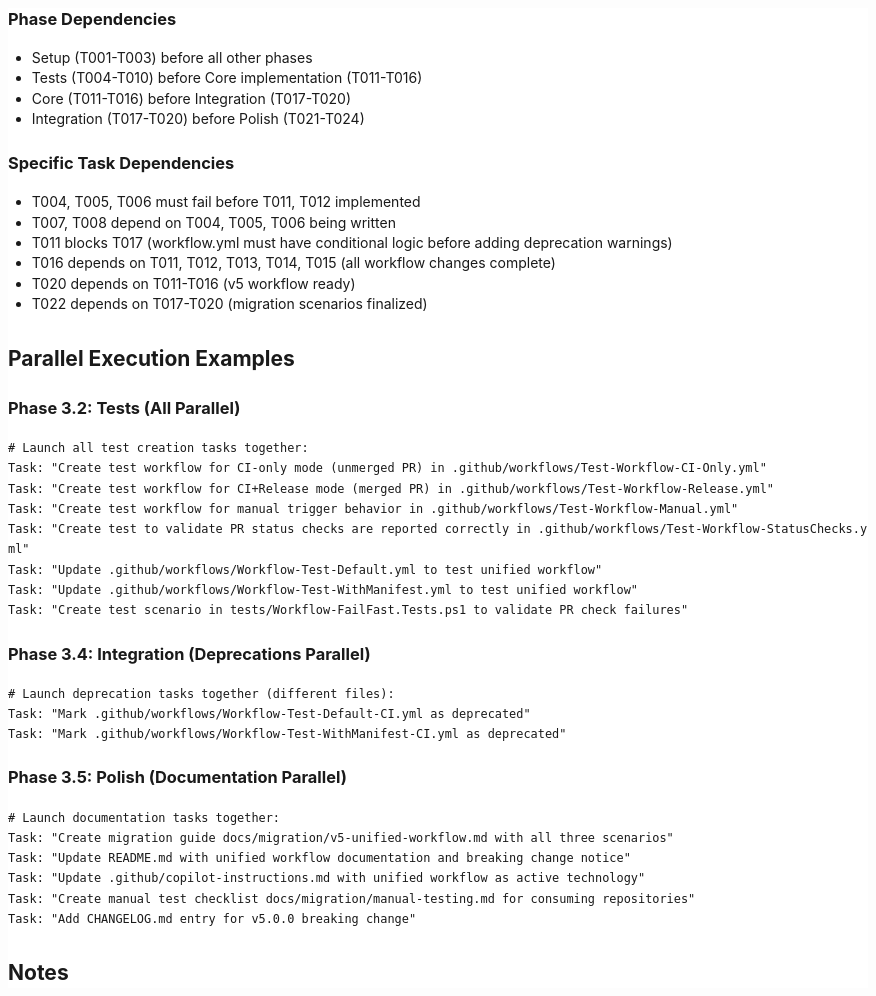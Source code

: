 ### Phase Dependencies
- Setup (T001-T003) before all other phases
- Tests (T004-T010) before Core implementation (T011-T016)
- Core (T011-T016) before Integration (T017-T020)
- Integration (T017-T020) before Polish (T021-T024)

### Specific Task Dependencies
- T004, T005, T006 must fail before T011, T012 implemented
- T007, T008 depend on T004, T005, T006 being written
- T011 blocks T017 (workflow.yml must have conditional logic before adding deprecation warnings)
- T016 depends on T011, T012, T013, T014, T015 (all workflow changes complete)
- T020 depends on T011-T016 (v5 workflow ready)
- T022 depends on T017-T020 (migration scenarios finalized)

## Parallel Execution Examples

### Phase 3.2: Tests (All Parallel)
```plaintext
# Launch all test creation tasks together:
Task: "Create test workflow for CI-only mode (unmerged PR) in .github/workflows/Test-Workflow-CI-Only.yml"
Task: "Create test workflow for CI+Release mode (merged PR) in .github/workflows/Test-Workflow-Release.yml"
Task: "Create test workflow for manual trigger behavior in .github/workflows/Test-Workflow-Manual.yml"
Task: "Create test to validate PR status checks are reported correctly in .github/workflows/Test-Workflow-StatusChecks.yml"
Task: "Update .github/workflows/Workflow-Test-Default.yml to test unified workflow"
Task: "Update .github/workflows/Workflow-Test-WithManifest.yml to test unified workflow"
Task: "Create test scenario in tests/Workflow-FailFast.Tests.ps1 to validate PR check failures"
```

### Phase 3.4: Integration (Deprecations Parallel)
```plaintext
# Launch deprecation tasks together (different files):
Task: "Mark .github/workflows/Workflow-Test-Default-CI.yml as deprecated"
Task: "Mark .github/workflows/Workflow-Test-WithManifest-CI.yml as deprecated"
```

### Phase 3.5: Polish (Documentation Parallel)
```plaintext
# Launch documentation tasks together:
Task: "Create migration guide docs/migration/v5-unified-workflow.md with all three scenarios"
Task: "Update README.md with unified workflow documentation and breaking change notice"
Task: "Update .github/copilot-instructions.md with unified workflow as active technology"
Task: "Create manual test checklist docs/migration/manual-testing.md for consuming repositories"
Task: "Add CHANGELOG.md entry for v5.0.0 breaking change"
```

## Notes
